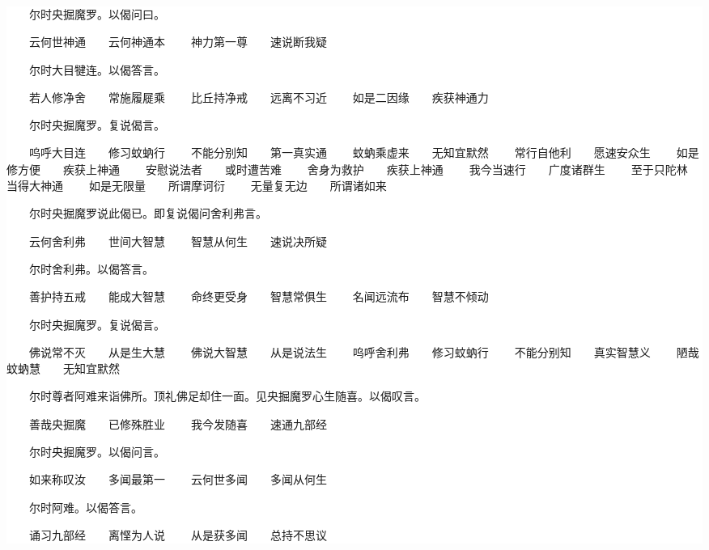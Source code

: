 　　尔时央掘魔罗。以偈问曰。

　　云何世神通　　云何神通本
　　神力第一尊　　速说断我疑

　　尔时大目犍连。以偈答言。

　　若人修净舍　　常施履屣乘
　　比丘持净戒　　远离不习近
　　如是二因缘　　疾获神通力

　　尔时央掘魔罗。复说偈言。

　　呜呼大目连　　修习蚊蚋行
　　不能分别知　　第一真实通
　　蚊蚋乘虚来　　无知宜默然
　　常行自他利　　愿速安众生
　　如是修方便　　疾获上神通
　　安慰说法者　　或时遭苦难
　　舍身为救护　　疾获上神通
　　我今当速行　　广度诸群生
　　至于只陀林　　当得大神通
　　如是无限量　　所谓摩诃衍
　　无量复无边　　所谓诸如来

　　尔时央掘魔罗说此偈已。即复说偈问舍利弗言。

　　云何舍利弗　　世间大智慧
　　智慧从何生　　速说决所疑

　　尔时舍利弗。以偈答言。

　　善护持五戒　　能成大智慧
　　命终更受身　　智慧常俱生
　　名闻远流布　　智慧不倾动

　　尔时央掘魔罗。复说偈言。

　　佛说常不灭　　从是生大慧
　　佛说大智慧　　从是说法生
　　呜呼舍利弗　　修习蚊蚋行
　　不能分别知　　真实智慧义
　　陋哉蚊蚋慧　　无知宜默然

　　尔时尊者阿难来诣佛所。顶礼佛足却住一面。见央掘魔罗心生随喜。以偈叹言。

　　善哉央掘魔　　已修殊胜业
　　我今发随喜　　速通九部经

　　尔时央掘魔罗。以偈问言。

　　如来称叹汝　　多闻最第一
　　云何世多闻　　多闻从何生

　　尔时阿难。以偈答言。

　　诵习九部经　　离悭为人说
　　从是获多闻　　总持不思议
